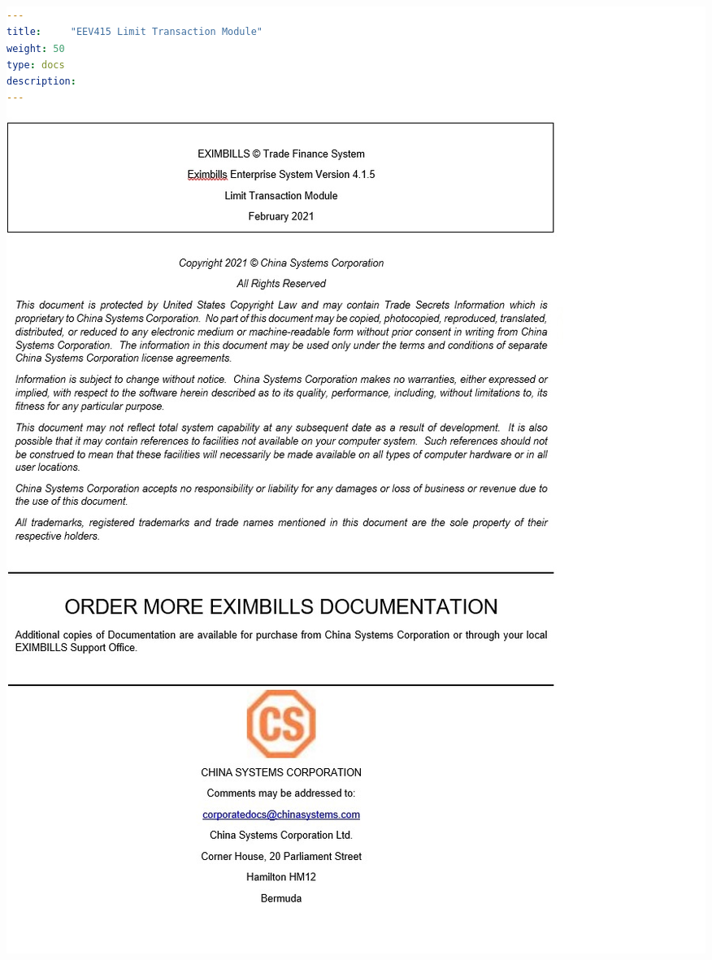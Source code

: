 ```yaml
---
title:     "EEV415 Limit Transaction Module"    
weight: 50
type: docs
description:
---
```

![C:\\Users\\Joahna\\Desktop\\coverpage.jpg](./media/image1.jpeg)
